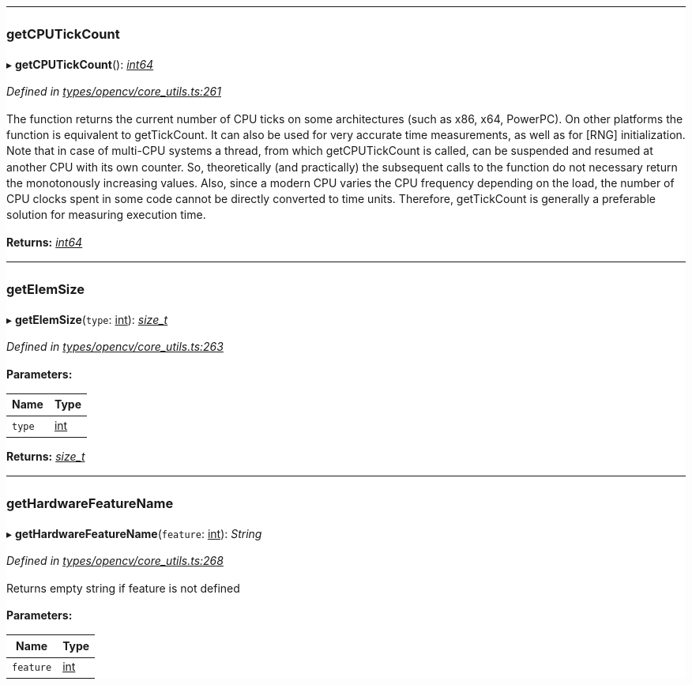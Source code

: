 ___

###  getCPUTickCount

▸ **getCPUTickCount**(): *[int64](_types_opencv__hacks_.md#int64)*

*Defined in [types/opencv/core_utils.ts:261](https://github.com/cancerberoSgx/mirada/blob/f2ba50d/mirada/src/types/opencv/core_utils.ts#L261)*

The function returns the current number of CPU ticks on some architectures (such as x86, x64,
PowerPC). On other platforms the function is equivalent to getTickCount. It can also be used for
very accurate time measurements, as well as for [RNG] initialization. Note that in case of multi-CPU
systems a thread, from which getCPUTickCount is called, can be suspended and resumed at another CPU
with its own counter. So, theoretically (and practically) the subsequent calls to the function do
not necessary return the monotonously increasing values. Also, since a modern CPU varies the CPU
frequency depending on the load, the number of CPU clocks spent in some code cannot be directly
converted to time units. Therefore, getTickCount is generally a preferable solution for measuring
execution time.

**Returns:** *[int64](_types_opencv__hacks_.md#int64)*

___

###  getElemSize

▸ **getElemSize**(`type`: [int](_types_opencv__hacks_.md#int)): *[size_t](_types_opencv__hacks_.md#size_t)*

*Defined in [types/opencv/core_utils.ts:263](https://github.com/cancerberoSgx/mirada/blob/f2ba50d/mirada/src/types/opencv/core_utils.ts#L263)*

**Parameters:**

Name | Type |
------ | ------ |
`type` | [int](_types_opencv__hacks_.md#int) |

**Returns:** *[size_t](_types_opencv__hacks_.md#size_t)*

___

###  getHardwareFeatureName

▸ **getHardwareFeatureName**(`feature`: [int](_types_opencv__hacks_.md#int)): *String*

*Defined in [types/opencv/core_utils.ts:268](https://github.com/cancerberoSgx/mirada/blob/f2ba50d/mirada/src/types/opencv/core_utils.ts#L268)*

Returns empty string if feature is not defined

**Parameters:**

Name | Type |
------ | ------ |
`feature` | [int](_types_opencv__hacks_.md#int) |
